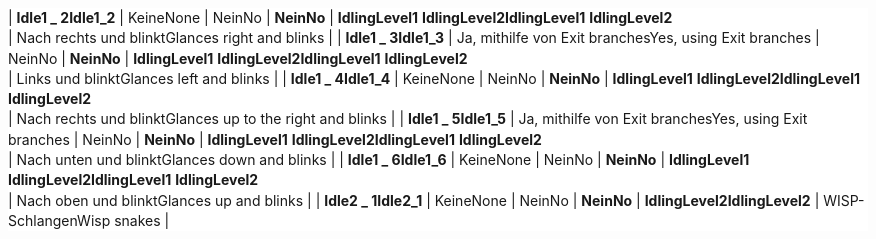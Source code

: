| <span data-ttu-id="c6e49-281">**Idle1 \_ 2**</span><span class="sxs-lookup"><span data-stu-id="c6e49-281">**Idle1\_2**</span></span>              | <span data-ttu-id="c6e49-282">Keine</span><span class="sxs-lookup"><span data-stu-id="c6e49-282">None</span></span>                     | <span data-ttu-id="c6e49-283">Nein</span><span class="sxs-lookup"><span data-stu-id="c6e49-283">No</span></span>                | <span data-ttu-id="c6e49-284">**Nein**</span><span class="sxs-lookup"><span data-stu-id="c6e49-284">**No**</span></span>        | <span data-ttu-id="c6e49-285">**IdlingLevel1** **IdlingLevel2**</span><span class="sxs-lookup"><span data-stu-id="c6e49-285">**IdlingLevel1** **IdlingLevel2**</span></span><br/> | <span data-ttu-id="c6e49-286">Nach rechts und blinkt</span><span class="sxs-lookup"><span data-stu-id="c6e49-286">Glances right and blinks</span></span>                                       |
| <span data-ttu-id="c6e49-287">**Idle1 \_ 3**</span><span class="sxs-lookup"><span data-stu-id="c6e49-287">**Idle1\_3**</span></span>              | <span data-ttu-id="c6e49-288">Ja, mithilfe von Exit branches</span><span class="sxs-lookup"><span data-stu-id="c6e49-288">Yes, using Exit branches</span></span> | <span data-ttu-id="c6e49-289">Nein</span><span class="sxs-lookup"><span data-stu-id="c6e49-289">No</span></span>                | <span data-ttu-id="c6e49-290">**Nein**</span><span class="sxs-lookup"><span data-stu-id="c6e49-290">**No**</span></span>        | <span data-ttu-id="c6e49-291">**IdlingLevel1** **IdlingLevel2**</span><span class="sxs-lookup"><span data-stu-id="c6e49-291">**IdlingLevel1** **IdlingLevel2**</span></span><br/> | <span data-ttu-id="c6e49-292">Links und blinkt</span><span class="sxs-lookup"><span data-stu-id="c6e49-292">Glances left and blinks</span></span>                                        |
| <span data-ttu-id="c6e49-293">**Idle1 \_ 4**</span><span class="sxs-lookup"><span data-stu-id="c6e49-293">**Idle1\_4**</span></span>              | <span data-ttu-id="c6e49-294">Keine</span><span class="sxs-lookup"><span data-stu-id="c6e49-294">None</span></span>                     | <span data-ttu-id="c6e49-295">Nein</span><span class="sxs-lookup"><span data-stu-id="c6e49-295">No</span></span>                | <span data-ttu-id="c6e49-296">**Nein**</span><span class="sxs-lookup"><span data-stu-id="c6e49-296">**No**</span></span>        | <span data-ttu-id="c6e49-297">**IdlingLevel1** **IdlingLevel2**</span><span class="sxs-lookup"><span data-stu-id="c6e49-297">**IdlingLevel1** **IdlingLevel2**</span></span><br/> | <span data-ttu-id="c6e49-298">Nach rechts und blinkt</span><span class="sxs-lookup"><span data-stu-id="c6e49-298">Glances up to the right and blinks</span></span>                             |
| <span data-ttu-id="c6e49-299">**Idle1 \_ 5**</span><span class="sxs-lookup"><span data-stu-id="c6e49-299">**Idle1\_5**</span></span>              | <span data-ttu-id="c6e49-300">Ja, mithilfe von Exit branches</span><span class="sxs-lookup"><span data-stu-id="c6e49-300">Yes, using Exit branches</span></span> | <span data-ttu-id="c6e49-301">Nein</span><span class="sxs-lookup"><span data-stu-id="c6e49-301">No</span></span>                | <span data-ttu-id="c6e49-302">**Nein**</span><span class="sxs-lookup"><span data-stu-id="c6e49-302">**No**</span></span>        | <span data-ttu-id="c6e49-303">**IdlingLevel1** **IdlingLevel2**</span><span class="sxs-lookup"><span data-stu-id="c6e49-303">**IdlingLevel1** **IdlingLevel2**</span></span><br/> | <span data-ttu-id="c6e49-304">Nach unten und blinkt</span><span class="sxs-lookup"><span data-stu-id="c6e49-304">Glances down and blinks</span></span>                                        |
| <span data-ttu-id="c6e49-305">**Idle1 \_ 6**</span><span class="sxs-lookup"><span data-stu-id="c6e49-305">**Idle1\_6**</span></span>              | <span data-ttu-id="c6e49-306">Keine</span><span class="sxs-lookup"><span data-stu-id="c6e49-306">None</span></span>                     | <span data-ttu-id="c6e49-307">Nein</span><span class="sxs-lookup"><span data-stu-id="c6e49-307">No</span></span>                | <span data-ttu-id="c6e49-308">**Nein**</span><span class="sxs-lookup"><span data-stu-id="c6e49-308">**No**</span></span>        | <span data-ttu-id="c6e49-309">**IdlingLevel1** **IdlingLevel2**</span><span class="sxs-lookup"><span data-stu-id="c6e49-309">**IdlingLevel1** **IdlingLevel2**</span></span><br/> | <span data-ttu-id="c6e49-310">Nach oben und blinkt</span><span class="sxs-lookup"><span data-stu-id="c6e49-310">Glances up and blinks</span></span>                                          |
| <span data-ttu-id="c6e49-311">**Idle2 \_ 1**</span><span class="sxs-lookup"><span data-stu-id="c6e49-311">**Idle2\_1**</span></span>              | <span data-ttu-id="c6e49-312">Keine</span><span class="sxs-lookup"><span data-stu-id="c6e49-312">None</span></span>                     | <span data-ttu-id="c6e49-313">Nein</span><span class="sxs-lookup"><span data-stu-id="c6e49-313">No</span></span>                | <span data-ttu-id="c6e49-314">**Nein**</span><span class="sxs-lookup"><span data-stu-id="c6e49-314">**No**</span></span>        | <span data-ttu-id="c6e49-315">**IdlingLevel2**</span><span class="sxs-lookup"><span data-stu-id="c6e49-315">**IdlingLevel2**</span></span>                             | <span data-ttu-id="c6e49-316">WISP-Schlangen</span><span class="sxs-lookup"><span data-stu-id="c6e49-316">Wisp snakes</span></span>                                                    |